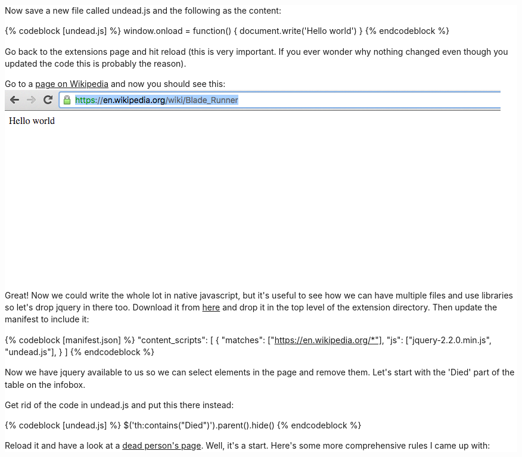 Now save a new file called undead.js and the following as the content:

{% codeblock [undead.js] %}
window.onload = function() {
	document.write('Hello world')
}
{% endcodeblock %}

Go back to the extensions page and hit reload (this is very important. If you ever wonder why nothing changed even though you updated the code this is probably the reason).

Go to a [page on Wikipedia](https://en.wikipedia.org/wiki/Blade_Runner) and now you should see this:
![](/images/undead-hello-world.png)

Great! Now we could write the whole lot in native javascript, but it's useful to see how we can have multiple files and use libraries so let's drop jquery in there too. Download it from [here](http://code.jquery.com/jquery-2.2.0.min.js) and drop it in the top level of the extension directory. Then update the manifest to include it:

{% codeblock [manifest.json] %}
  "content_scripts": [
    {
      "matches": ["https://en.wikipedia.org/*"],
      "js": ["jquery-2.2.0.min.js", "undead.js"],
    }
  ]
{% endcodeblock %}

Now we have jquery available to us so we can select elements in the page and remove them. Let's start with the 'Died' part of the table on the infobox.

Get rid of the code in undead.js and put this there instead:

{% codeblock [undead.js] %}
$('th:contains("Died")').parent().hide()
{% endcodeblock %}

Reload it and have a look at a [dead person's page](https://en.wikipedia.org/wiki/Clark_Gable). Well, it's a start. Here's some more comprehensive rules I came up with:
